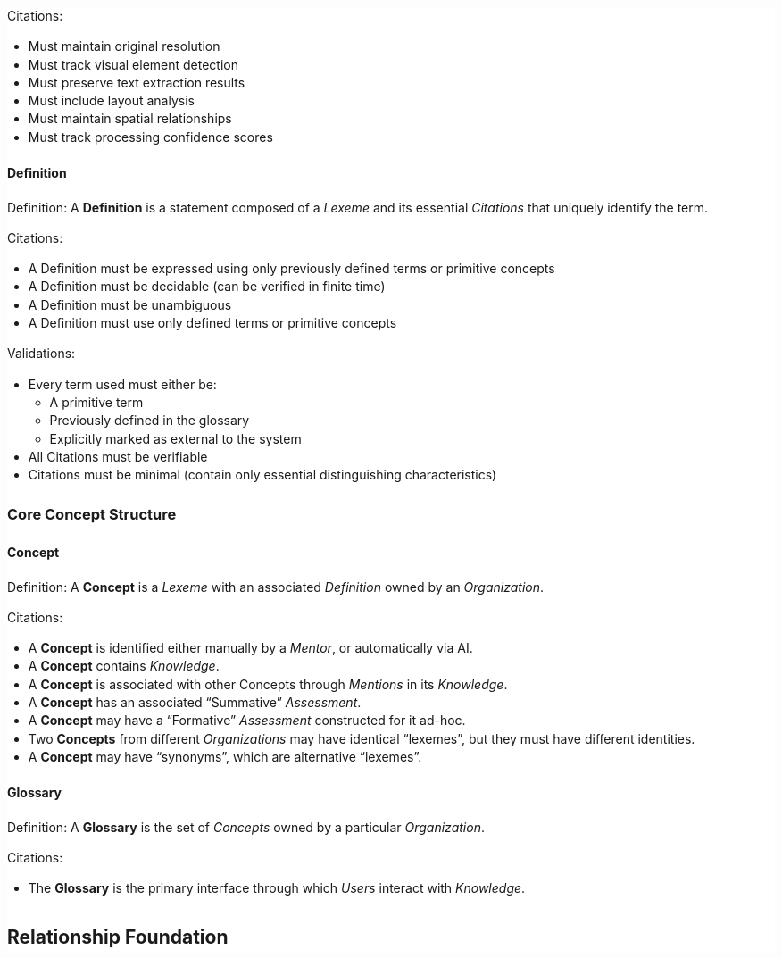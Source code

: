 Citations:

- Must maintain original resolution
- Must track visual element detection
- Must preserve text extraction results
- Must include layout analysis
- Must maintain spatial relationships
- Must track processing confidence scores

#### Definition

Definition: A **Definition** is a statement composed of a _Lexeme_ and its essential _Citations_ that uniquely identify the term.

Citations:

- A Definition must be expressed using only previously defined terms or primitive concepts
- A Definition must be decidable (can be verified in finite time)
- A Definition must be unambiguous
- A Definition must use only defined terms or primitive concepts

Validations:

- Every term used must either be:
  - A primitive term
  - Previously defined in the glossary
  - Explicitly marked as external to the system
- All Citations must be verifiable
- Citations must be minimal (contain only essential distinguishing characteristics)

### Core Concept Structure

#### Concept

Definition: A **Concept** is a _Lexeme_ with an associated _Definition_ owned by an _Organization_.

Citations:

- A **Concept** is identified either manually by a _Mentor_, or automatically via AI.
- A **Concept** contains _Knowledge_.
- A **Concept** is associated with other Concepts through _Mentions_ in its _Knowledge_.
- A **Concept** has an associated “Summative” _Assessment_.
- A **Concept** may have a “Formative” _Assessment_ constructed for it ad-hoc.
- Two **Concepts** from different _Organizations_ may have identical “lexemes”, but they must have different identities.
- A **Concept** may have “synonyms”, which are alternative “lexemes”.

#### Glossary

Definition: A **Glossary** is the set of _Concepts_ owned by a particular _Organization_.

Citations:

- The **Glossary** is the primary interface through which _Users_ interact with _Knowledge_.

## Relationship Foundation
